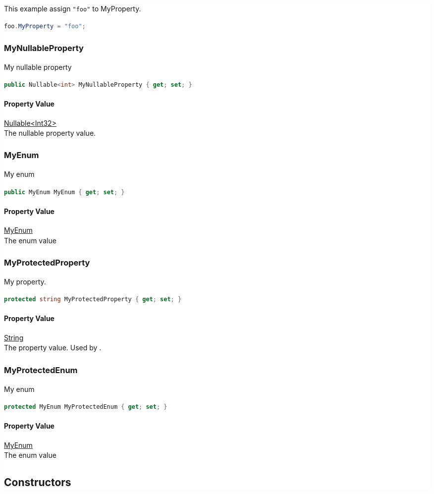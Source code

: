 This example assign `"foo"` to MyProperty.

```csharp
foo.MyProperty = "foo";
```

### **MyNullableProperty**

My nullable property

```csharp
public Nullable<int> MyNullableProperty { get; set; }
```

#### Property Value

[Nullable&lt;Int32&gt;](https://docs.microsoft.com/en-us/dotnet/api/system.nullable-1)<br>
The nullable property value.

### **MyEnum**

My enum

```csharp
public MyEnum MyEnum { get; set; }
```

#### Property Value

[MyEnum](./myclasslib.myenum)<br>
The enum value

### **MyProtectedProperty**

My property.

```csharp
protected string MyProtectedProperty { get; set; }
```

#### Property Value

[String](https://docs.microsoft.com/en-us/dotnet/api/system.string)<br>
The property value. Used by .

### **MyProtectedEnum**

My enum

```csharp
protected MyEnum MyProtectedEnum { get; set; }
```

#### Property Value

[MyEnum](./myclasslib.myenum)<br>
The enum value

## Constructors
